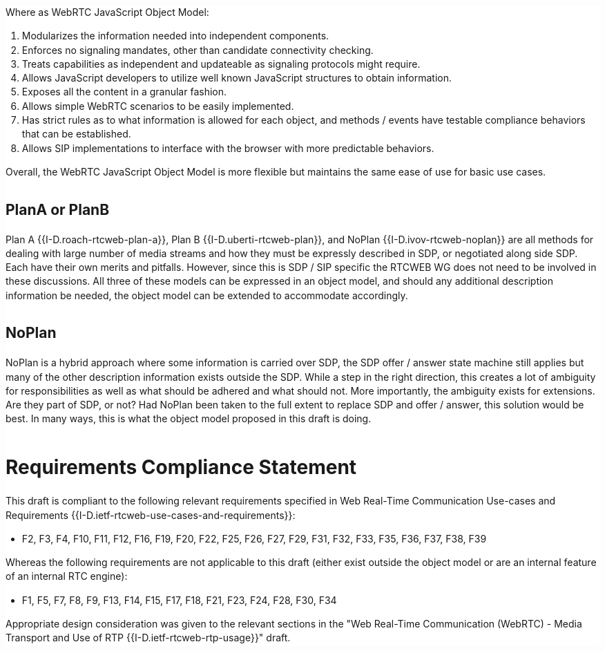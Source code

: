 Where as WebRTC JavaScript Object Model:

1. Modularizes the information needed into independent components.
2. Enforces no signaling mandates, other than candidate connectivity checking.
3. Treats capabilities as independent and updateable as signaling protocols might require.
4. Allows JavaScript developers to utilize well known JavaScript structures to obtain information.
5. Exposes all the content in a granular fashion.
6. Allows simple WebRTC scenarios to be easily implemented.
7. Has strict rules as to what information is allowed for each object, and methods / events have testable compliance behaviors that can be established.
8. Allows SIP implementations to interface with the browser with more predictable behaviors.


Overall, the WebRTC JavaScript Object Model is more flexible but maintains the same ease of use for basic use cases.


PlanA or PlanB
--------------

Plan A {{I-D.roach-rtcweb-plan-a}}, Plan B {{I-D.uberti-rtcweb-plan}}, and NoPlan {{I-D.ivov-rtcweb-noplan}} are all methods for dealing with large number of media streams and how they must be expressly described in SDP, or negotiated along side SDP. Each have their own merits and pitfalls. However, since this is SDP / SIP specific the RTCWEB WG does not need to be involved in these discussions. All three of these models can be expressed in an object model, and should any additional description information be needed, the object model can be extended to accommodate accordingly.


NoPlan
------

NoPlan is a hybrid approach where some information is carried over SDP, the SDP offer / answer state machine still applies but many of the other description information exists outside the SDP. While a step in the right direction, this creates a lot of ambiguity for responsibilities as well as what should be adhered and what should not. More importantly, the ambiguity exists for extensions. Are they part of SDP, or not? Had NoPlan been taken to the full extent to replace SDP and offer / answer, this solution would be best. In many ways, this is what the object model proposed in this draft is doing.



Requirements Compliance Statement
=================================

This draft is compliant to the following relevant requirements specified in Web Real-Time Communication Use-cases and Requirements {{I-D.ietf-rtcweb-use-cases-and-requirements}}:

  * F2, F3, F4, F10, F11, F12, F16, F19, F20, F22, F25, F26, F27, F29, F31, F32, F33, F35, F36, F37, F38, F39

Whereas the following requirements are not applicable to this draft (either exist outside the object model or are an internal feature of an internal RTC engine):

  * F1, F5, F7, F8, F9, F13, F14, F15, F17, F18, F21, F23, F24, F28, F30, F34


Appropriate design consideration was given to the relevant sections in the "Web Real-Time Communication (WebRTC) - Media Transport and Use of RTP {{I-D.ietf-rtcweb-rtp-usage}}" draft.
